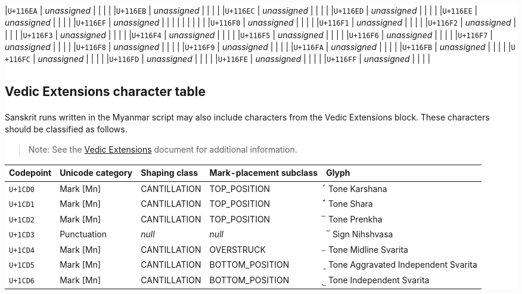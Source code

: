|`U+116EA`  | _unassigned_     |                   |                            |                              |
|`U+116EB`  | _unassigned_     |                   |                            |                              |
|`U+116EC`  | _unassigned_     |                   |                            |                              |
|`U+116ED`  | _unassigned_     |                   |                            |                              |
|`U+116EE`  | _unassigned_     |                   |                            |                              |
|`U+116EF`  | _unassigned_     |                   |                            |                              |
| | | | |
|`U+116F0`  | _unassigned_     |                   |                            |                              |
|`U+116F1`  | _unassigned_     |                   |                            |                              |
|`U+116F2`  | _unassigned_     |                   |                            |                              |
|`U+116F3`  | _unassigned_     |                   |                            |                              |
|`U+116F4`  | _unassigned_     |                   |                            |                              |
|`U+116F5`  | _unassigned_     |                   |                            |                              |
|`U+116F6`  | _unassigned_     |                   |                            |                              |
|`U+116F7`  | _unassigned_     |                   |                            |                              |
|`U+116F8`  | _unassigned_     |                   |                            |                              |
|`U+116F9`  | _unassigned_     |                   |                            |                              |
|`U+116FA`  | _unassigned_     |                   |                            |                              |
|`U+116FB`  | _unassigned_     |                   |                            |                              |
|`U+116FC`  | _unassigned_     |                   |                            |                              |
|`U+116FD`  | _unassigned_     |                   |                            |                              |
|`U+116FE`  | _unassigned_     |                   |                            |                              |
|`U+116FF`  | _unassigned_     |                   |                            |                              |



## Vedic Extensions character table ##

Sanskrit runs written in the Myanmar script may also include
characters from the Vedic Extensions block. These characters should be
classified as follows.

> Note: See the [Vedic Extensions](../opentype-shaping-vedic-extensions.md) 
> document for additional information.

| Codepoint | Unicode category | Shaping class     | Mark-placement subclass    | Glyph                        |
|:----------|:-----------------|:------------------|:---------------------------|:-----------------------------|
|`U+1CD0`   | Mark [Mn]        | CANTILLATION      | TOP_POSITION               | &#x1CD0; Tone Karshana       |
|`U+1CD1`   | Mark [Mn]        | CANTILLATION      | TOP_POSITION               | &#x1CD1; Tone Shara          |
|`U+1CD2`   | Mark [Mn]        | CANTILLATION      | TOP_POSITION               | &#x1CD2; Tone Prenkha        |
|`U+1CD3`   | Punctuation      | _null_            | _null_                     | &#x1CD3; Sign Nihshvasa      |
|`U+1CD4`   | Mark [Mn]        | CANTILLATION      | OVERSTRUCK                 | &#x1CD4; Tone Midline Svarita |
|`U+1CD5`   | Mark [Mn]        | CANTILLATION      | BOTTOM_POSITION            | &#x1CD5; Tone Aggravated Independent Svarita |
|`U+1CD6`   | Mark [Mn]        | CANTILLATION      | BOTTOM_POSITION            | &#x1CD6; Tone Independent Svarita |